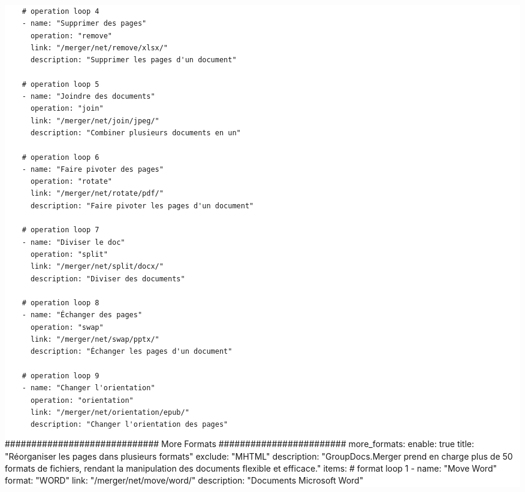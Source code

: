         # operation loop 4
        - name: "Supprimer des pages"
          operation: "remove"
          link: "/merger/net/remove/xlsx/"
          description: "Supprimer les pages d'un document"

        # operation loop 5
        - name: "Joindre des documents"
          operation: "join"
          link: "/merger/net/join/jpeg/"
          description: "Combiner plusieurs documents en un"

        # operation loop 6
        - name: "Faire pivoter des pages"
          operation: "rotate"
          link: "/merger/net/rotate/pdf/"
          description: "Faire pivoter les pages d'un document"

        # operation loop 7
        - name: "Diviser le doc"
          operation: "split"
          link: "/merger/net/split/docx/"
          description: "Diviser des documents"

        # operation loop 8
        - name: "Échanger des pages"
          operation: "swap"
          link: "/merger/net/swap/pptx/"
          description: "Échanger les pages d'un document"

        # operation loop 9
        - name: "Changer l'orientation"
          operation: "orientation"
          link: "/merger/net/orientation/epub/"
          description: "Changer l'orientation des pages"
          
        
          
############################# More Formats ########################
more_formats:
    enable: true
    title: "Réorganiser les pages dans plusieurs formats"
    exclude: "MHTML"
    description: "GroupDocs.Merger prend en charge plus de 50 formats de fichiers, rendant la manipulation des documents flexible et efficace."
    items: 
        # format loop 1
        - name: "Move Word"
          format: "WORD"
          link: "/merger/net/move/word/"
          description: "Documents Microsoft Word"
